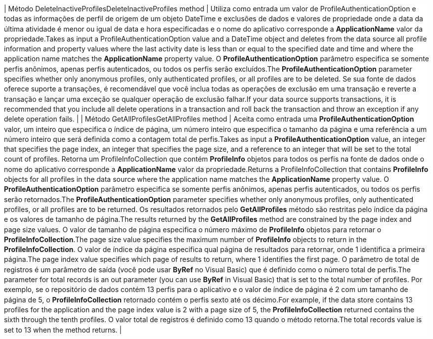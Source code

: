 | <span data-ttu-id="5e4b5-200">Método DeleteInactiveProfiles</span><span class="sxs-lookup"><span data-stu-id="5e4b5-200">DeleteInactiveProfiles method</span></span> | <span data-ttu-id="5e4b5-201">Utiliza como entrada um valor de ProfileAuthenticationOption e todas as informações de perfil de origem de um objeto DateTime e exclusões de dados e valores de propriedade onde a data da última atividade é menor ou igual de data e hora especificadas e o nome do aplicativo corresponde a **ApplicationName** valor da propriedade.</span><span class="sxs-lookup"><span data-stu-id="5e4b5-201">Takes as input a ProfileAuthenticationOption value and a DateTime object and deletes from the data source all profile information and property values where the last activity date is less than or equal to the specified date and time and where the application name matches the **ApplicationName** property value.</span></span> <span data-ttu-id="5e4b5-202">O **ProfileAuthenticationOption** parâmetro especifica se somente perfis anônimos, apenas perfis autenticados, ou todos os perfis serão excluídos.</span><span class="sxs-lookup"><span data-stu-id="5e4b5-202">The **ProfileAuthenticationOption** parameter specifies whether only anonymous profiles, only authenticated profiles, or all profiles are to be deleted.</span></span> <span data-ttu-id="5e4b5-203">Se sua fonte de dados oferece suporte a transações, é recomendável que você inclua todas as operações de exclusão em uma transação e reverte a transação e lançar uma exceção se qualquer operação de exclusão falhar.</span><span class="sxs-lookup"><span data-stu-id="5e4b5-203">If your data source supports transactions, it is recommended that you include all delete operations in a transaction and roll back the transaction and throw an exception if any delete operation fails.</span></span> |
| <span data-ttu-id="5e4b5-204">Método GetAllProfiles</span><span class="sxs-lookup"><span data-stu-id="5e4b5-204">GetAllProfiles method</span></span> | <span data-ttu-id="5e4b5-205">Aceita como entrada uma **ProfileAuthenticationOption** valor, um inteiro que especifica o índice de página, um número inteiro que especifica o tamanho da página e uma referência a um número inteiro que será definida como a contagem total de perfis.</span><span class="sxs-lookup"><span data-stu-id="5e4b5-205">Takes as input a **ProfileAuthenticationOption** value, an integer that specifies the page index, an integer that specifies the page size, and a reference to an integer that will be set to the total count of profiles.</span></span> <span data-ttu-id="5e4b5-206">Retorna um ProfileInfoCollection que contém **ProfileInfo** objetos para todos os perfis na fonte de dados onde o nome do aplicativo corresponde a **ApplicationName** valor da propriedade.</span><span class="sxs-lookup"><span data-stu-id="5e4b5-206">Returns a ProfileInfoCollection that contains **ProfileInfo** objects for all profiles in the data source where the application name matches the **ApplicationName** property value.</span></span> <span data-ttu-id="5e4b5-207">O **ProfileAuthenticationOption** parâmetro especifica se somente perfis anônimos, apenas perfis autenticados, ou todos os perfis serão retornados.</span><span class="sxs-lookup"><span data-stu-id="5e4b5-207">The **ProfileAuthenticationOption** parameter specifies whether only anonymous profiles, only authenticated profiles, or all profiles are to be returned.</span></span> <span data-ttu-id="5e4b5-208">Os resultados retornados pelo **GetAllProfiles** método são restritas pelo índice da página e os valores de tamanho de página.</span><span class="sxs-lookup"><span data-stu-id="5e4b5-208">The results returned by the **GetAllProfiles** method are constrained by the page index and page size values.</span></span> <span data-ttu-id="5e4b5-209">O valor de tamanho de página especifica o número máximo de **ProfileInfo** objetos para retornar o **ProfileInfoCollection**.</span><span class="sxs-lookup"><span data-stu-id="5e4b5-209">The page size value specifies the maximum number of **ProfileInfo** objects to return in the **ProfileInfoCollection**.</span></span> <span data-ttu-id="5e4b5-210">O valor de índice da página especifica qual página de resultados para retornar, onde 1 identifica a primeira página.</span><span class="sxs-lookup"><span data-stu-id="5e4b5-210">The page index value specifies which page of results to return, where 1 identifies the first page.</span></span> <span data-ttu-id="5e4b5-211">O parâmetro de total de registros é um parâmetro de saída (você pode usar **ByRef** no Visual Basic) que é definido como o número total de perfis.</span><span class="sxs-lookup"><span data-stu-id="5e4b5-211">The parameter for total records is an out parameter (you can use **ByRef** in Visual Basic) that is set to the total number of profiles.</span></span> <span data-ttu-id="5e4b5-212">Por exemplo, se o repositório de dados contém 13 perfis para o aplicativo e o valor de índice de página é 2 com um tamanho de página de 5, o **ProfileInfoCollection** retornado contém o perfis sexto até os décimo.</span><span class="sxs-lookup"><span data-stu-id="5e4b5-212">For example, if the data store contains 13 profiles for the application and the page index value is 2 with a page size of 5, the **ProfileInfoCollection** returned contains the sixth through the tenth profiles.</span></span> <span data-ttu-id="5e4b5-213">O valor total de registros é definido como 13 quando o método retorna.</span><span class="sxs-lookup"><span data-stu-id="5e4b5-213">The total records value is set to 13 when the method returns.</span></span> |